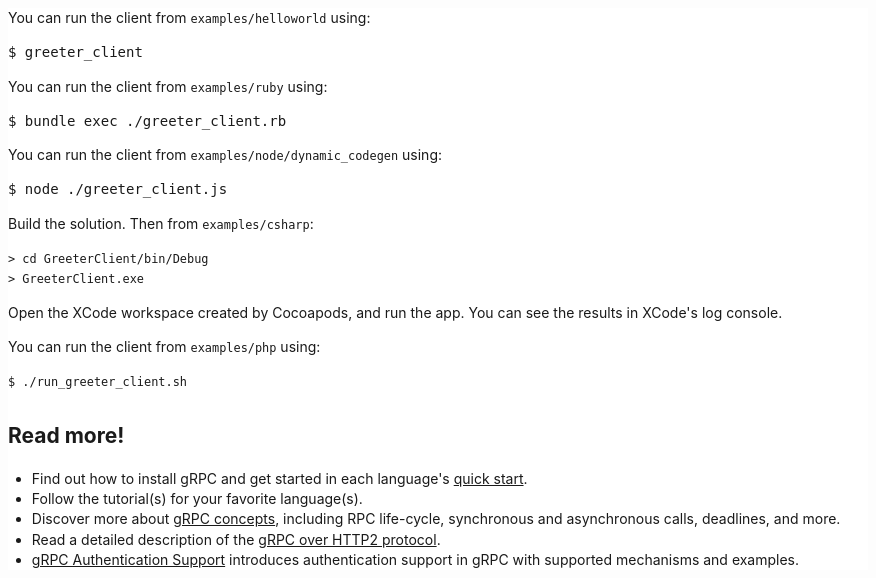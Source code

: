 </div>
  <div id="go_runclient">
<p>You can run the client from <code>examples/helloworld</code> using:
<pre>$ greeter_client</pre>

  </div>
  <div id="ruby_runclient">
<p>You can run the client from <code>examples/ruby</code> using:
<pre>$ bundle exec ./greeter_client.rb</pre>

  </div>
  <div id="node_runclient">
<p>You can run the client from <code>examples/node/dynamic&#95;codegen</code> using:
<pre>$ node ./greeter_client.js</pre>

</div>
  <div id="csharp_runclient">
<p>Build the solution. Then from <code>examples/csharp</code>:

```
> cd GreeterClient/bin/Debug
> GreeterClient.exe
```

</div>
  <div id="objective-c_runclient">
<p>Open the XCode workspace created by Cocoapods, and run the app. You can see the results in XCode's log console.</p>

</div>
  <div id="php_runclient">
<p>You can run the client from <code>examples/php</code> using:

```
$ ./run_greeter_client.sh
```

</div>
</div>


## Read more!

- Find out how to install gRPC and get started in each language's [quick start](#quickstart).
- Follow the tutorial(s) for your favorite language(s).
- Discover more about [gRPC concepts](/docs/guides/concepts.html), including RPC life-cycle, synchronous and asynchronous calls, deadlines, and more.
- Read a detailed description of the [gRPC over HTTP2 protocol](/docs/guides/wire.html).
- [gRPC Authentication Support](/docs/guides/auth.html) introduces authentication support in gRPC with supported mechanisms and examples.
